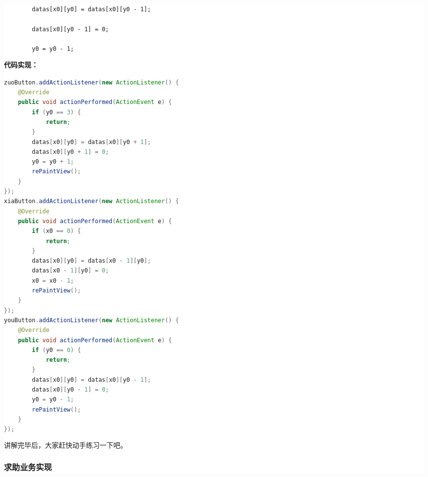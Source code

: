 ```
        datas[x0][y0] = datas[x0][y0 - 1];
        
        datas[x0][y0 - 1] = 0;
        
        y0 = y0 - 1;

```

**代码实现：**

```java
zuoButton.addActionListener(new ActionListener() {
    @Override
    public void actionPerformed(ActionEvent e) {
        if (y0 == 3) {
            return;
        }
        datas[x0][y0] = datas[x0][y0 + 1];
        datas[x0][y0 + 1] = 0;
        y0 = y0 + 1;
        rePaintView();
    }
});
xiaButton.addActionListener(new ActionListener() {
    @Override
    public void actionPerformed(ActionEvent e) {
        if (x0 == 0) {
            return;
        }
        datas[x0][y0] = datas[x0 - 1][y0];
        datas[x0 - 1][y0] = 0;
        x0 = x0 - 1;
        rePaintView();
    }
});
youButton.addActionListener(new ActionListener() {
    @Override
    public void actionPerformed(ActionEvent e) {
        if (y0 == 0) {
            return;
        }
        datas[x0][y0] = datas[x0][y0 - 1];
        datas[x0][y0 - 1] = 0;
        y0 = y0 - 1;
        rePaintView();
    }
});
```

讲解完毕后，大家赶快动手练习一下吧。

### 求助业务实现
